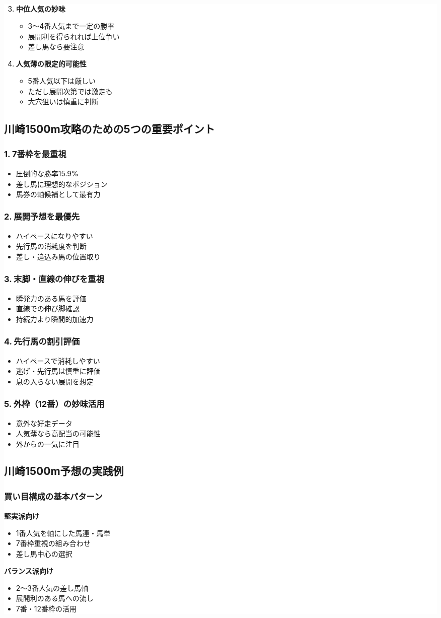 3. **中位人気の妙味**
   - 3〜4番人気まで一定の勝率
   - 展開利を得られれば上位争い
   - 差し馬なら要注意

4. **人気薄の限定的可能性**
   - 5番人気以下は厳しい
   - ただし展開次第では激走も
   - 大穴狙いは慎重に判断

## 川崎1500m攻略のための5つの重要ポイント

### 1. 7番枠を最重視
- 圧倒的な勝率15.9%
- 差し馬に理想的なポジション
- 馬券の軸候補として最有力

### 2. 展開予想を最優先
- ハイペースになりやすい
- 先行馬の消耗度を判断
- 差し・追込み馬の位置取り

### 3. 末脚・直線の伸びを重視
- 瞬発力のある馬を評価
- 直線での伸び脚確認
- 持続力より瞬間的加速力

### 4. 先行馬の割引評価
- ハイペースで消耗しやすい
- 逃げ・先行馬は慎重に評価
- 息の入らない展開を想定

### 5. 外枠（12番）の妙味活用
- 意外な好走データ
- 人気薄なら高配当の可能性
- 外からの一気に注目

## 川崎1500m予想の実践例

### 買い目構成の基本パターン

**堅実派向け**
- 1番人気を軸にした馬連・馬単
- 7番枠重視の組み合わせ
- 差し馬中心の選択

**バランス派向け**
- 2〜3番人気の差し馬軸
- 展開利のある馬への流し
- 7番・12番枠の活用
